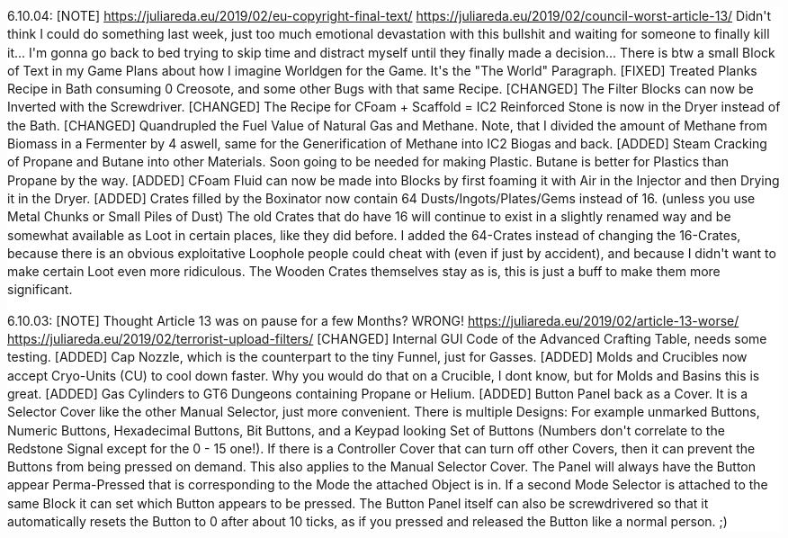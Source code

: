 
6.10.04:
[NOTE]
https://juliareda.eu/2019/02/eu-copyright-final-text/
https://juliareda.eu/2019/02/council-worst-article-13/
Didn't think I could do something last week, just too much emotional devastation with this bullshit and waiting for someone to finally kill it...
I'm gonna go back to bed trying to skip time and distract myself until they finally made a decision...
There is btw a small Block of Text in my Game Plans about how I imagine Worldgen for the Game. It's the "The World" Paragraph.
[FIXED] Treated Planks Recipe in Bath consuming 0 Creosote, and some other Bugs with that same Recipe.
[CHANGED] The Filter Blocks can now be Inverted with the Screwdriver.
[CHANGED] The Recipe for CFoam + Scaffold = IC2 Reinforced Stone is now in the Dryer instead of the Bath.
[CHANGED] Quandrupled the Fuel Value of Natural Gas and Methane. Note, that I divided the amount of Methane from Biomass in a Fermenter by 4 aswell, same for the Generification of Methane into IC2 Biogas and back.
[ADDED] Steam Cracking of Propane and Butane into other Materials. Soon going to be needed for making Plastic. Butane is better for Plastics than Propane by the way.
[ADDED] CFoam Fluid can now be made into Blocks by first foaming it with Air in the Injector and then Drying it in the Dryer.
[ADDED]
Crates filled by the Boxinator now contain 64 Dusts/Ingots/Plates/Gems instead of 16. (unless you use Metal Chunks or Small Piles of Dust)
The old Crates that do have 16 will continue to exist in a slightly renamed way and be somewhat available as Loot in certain places, like they did before.
I added the 64-Crates instead of changing the 16-Crates, because there is an obvious exploitative Loophole people could cheat with (even if just by accident), and because I didn't want to make certain Loot even more ridiculous.
The Wooden Crates themselves stay as is, this is just a buff to make them more significant.


6.10.03:
[NOTE] Thought Article 13 was on pause for a few Months? WRONG!  https://juliareda.eu/2019/02/article-13-worse/  https://juliareda.eu/2019/02/terrorist-upload-filters/
[CHANGED] Internal GUI Code of the Advanced Crafting Table, needs some testing.
[ADDED] Cap Nozzle, which is the counterpart to the tiny Funnel, just for Gasses.
[ADDED] Molds and Crucibles now accept Cryo-Units (CU) to cool down faster. Why you would do that on a Crucible, I dont know, but for Molds and Basins this is great.
[ADDED] Gas Cylinders to GT6 Dungeons containing Propane or Helium.
[ADDED]
Button Panel back as a Cover.
It is a Selector Cover like the other Manual Selector, just more convenient.
There is multiple Designs: For example unmarked Buttons, Numeric Buttons, Hexadecimal Buttons, Bit Buttons, and a Keypad looking Set of Buttons (Numbers don't correlate to the Redstone Signal except for the 0 - 15 one!).
If there is a Controller Cover that can turn off other Covers, then it can prevent the Buttons from being pressed on demand. This also applies to the Manual Selector Cover.
The Panel will always have the Button appear Perma-Pressed that is corresponding to the Mode the attached Object is in.
If a second Mode Selector is attached to the same Block it can set which Button appears to be pressed.
The Button Panel itself can also be screwdrivered so that it automatically resets the Button to 0 after about 10 ticks, as if you pressed and released the Button like a normal person. ;)
